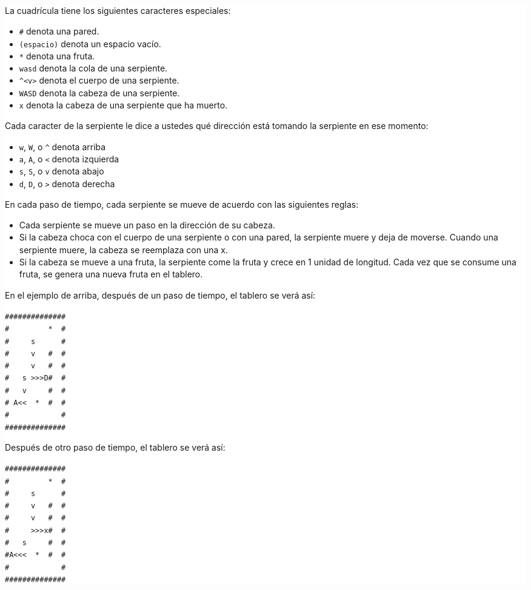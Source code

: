 La cuadrícula tiene los siguientes caracteres especiales:

- `#` denota una pared.
- `(espacio)` denota un espacio vacío.
- `*` denota una fruta.
- `wasd` denota la cola de una serpiente.
- `^<v>` denota el cuerpo de una serpiente.
- `WASD` denota la cabeza de una serpiente.
- `x` denota la cabeza de una serpiente que ha muerto.

Cada caracter de la serpiente le dice a ustedes qué dirección está tomando la serpiente en ese momento:

- `w`, `W`, o `^` denota arriba
- `a`, `A`, o `<` denota izquierda
- `s`, `S`, o `v` denota abajo
- `d`, `D`, o `>` denota derecha

En cada paso de tiempo, cada serpiente se mueve de acuerdo con las siguientes reglas:

- Cada serpiente se mueve un paso en la dirección de su cabeza.
- Si la cabeza choca con el cuerpo de una serpiente o con una pared, la serpiente muere y deja de moverse. Cuando una serpiente muere, la cabeza se reemplaza con una x.
- Si la cabeza se mueve a una fruta, la serpiente come la fruta y crece en 1 unidad de longitud. Cada vez que se consume una fruta, se genera una nueva fruta en el tablero.

En el ejemplo de arriba, después de un paso de tiempo, el tablero se verá así:

```text
##############
#         *  #
#     s      #
#     v   #  #
#     v   #  #
#   s >>>D#  #
#   v     #  #
# A<<  *  #  #
#            #
##############
```

Después de otro paso de tiempo, el tablero se verá así:

```text
##############
#         *  #
#     s      #
#     v   #  #
#     v   #  #
#     >>>x#  #
#   s     #  #
#A<<<  *  #  #
#            #
##############
```
